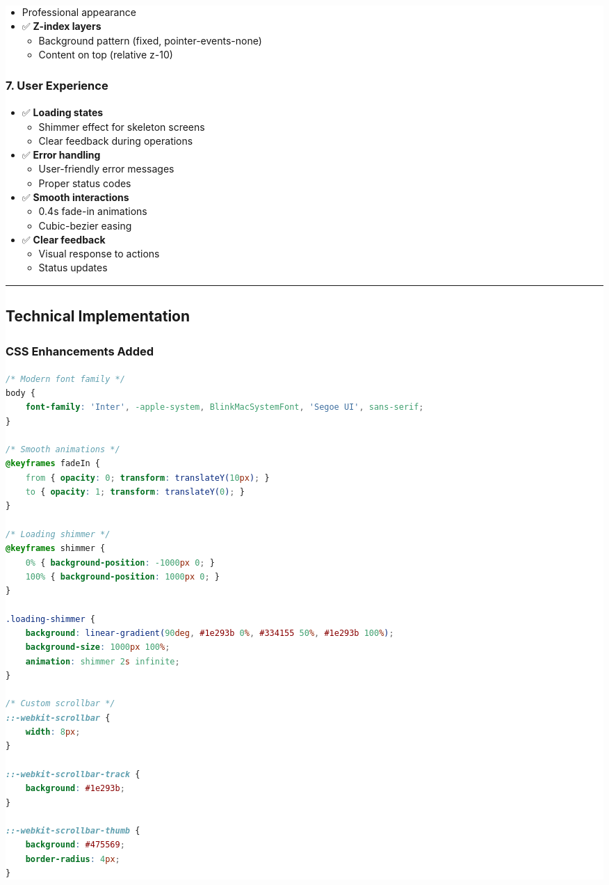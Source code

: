   - Professional appearance
- ✅ **Z-index layers**
  - Background pattern (fixed, pointer-events-none)
  - Content on top (relative z-10)

### 7. User Experience
- ✅ **Loading states**
  - Shimmer effect for skeleton screens
  - Clear feedback during operations
- ✅ **Error handling**
  - User-friendly error messages
  - Proper status codes
- ✅ **Smooth interactions**
  - 0.4s fade-in animations
  - Cubic-bezier easing
- ✅ **Clear feedback**
  - Visual response to actions
  - Status updates

---

## Technical Implementation

### CSS Enhancements Added

```css
/* Modern font family */
body {
    font-family: 'Inter', -apple-system, BlinkMacSystemFont, 'Segoe UI', sans-serif;
}

/* Smooth animations */
@keyframes fadeIn {
    from { opacity: 0; transform: translateY(10px); }
    to { opacity: 1; transform: translateY(0); }
}

/* Loading shimmer */
@keyframes shimmer {
    0% { background-position: -1000px 0; }
    100% { background-position: 1000px 0; }
}

.loading-shimmer {
    background: linear-gradient(90deg, #1e293b 0%, #334155 50%, #1e293b 100%);
    background-size: 1000px 100%;
    animation: shimmer 2s infinite;
}

/* Custom scrollbar */
::-webkit-scrollbar {
    width: 8px;
}

::-webkit-scrollbar-track {
    background: #1e293b;
}

::-webkit-scrollbar-thumb {
    background: #475569;
    border-radius: 4px;
}

```